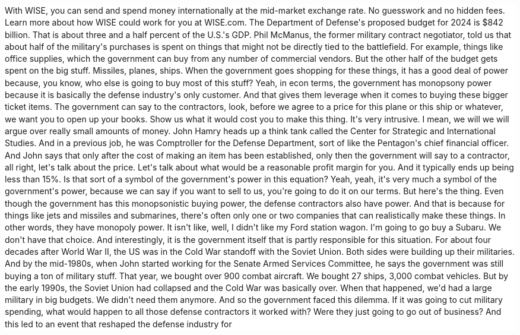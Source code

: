 With WISE, you can send and spend money internationally at the mid-market exchange
rate.
No guesswork and no hidden fees.
Learn more about how WISE could work for you at WISE.com.
The Department of Defense's proposed budget for 2024 is $842 billion.
That is about three and a half percent of the U.S.'s GDP.
Phil McManus, the former military contract negotiator, told us that about half of
the military's purchases is spent on things that might not be directly tied to the
battlefield.
For example, things like office supplies, which the government can buy from any
number of commercial vendors.
But the other half of the budget gets spent on the big stuff.
Missiles, planes, ships.
When the government goes shopping for these things, it has a good deal of power
because, you know, who else is going to buy most of this stuff?
Yeah, in econ terms, the government has monopsony power because it is
basically the defense industry's only customer.
And that gives them leverage when it comes to buying these bigger ticket items.
The government can say to the contractors, look, before we agree to a price
for this plane or this ship or whatever, we want you to open up your books.
Show us what it would cost you to make this thing.
It's very intrusive.
I mean, we will we will argue over really small amounts of money.
John Hamry heads up a think tank called the Center for Strategic and
International Studies.
And in a previous job, he was Comptroller for the Defense Department,
sort of like the Pentagon's chief financial officer.
And John says that only after the cost of making an item has been
established, only then the government will say to a contractor, all right,
let's talk about the price.
Let's talk about what would be a reasonable profit margin for you.
And it typically ends up being less than 15%.
Is that sort of a symbol of the government's power in this equation?
Yeah, yeah, it's very much a symbol of the government's power,
because we can say if you want to sell to us, you're going to do it on our terms.
But here's the thing.
Even though the government has this monopsonistic buying power,
the defense contractors also have power.
And that is because for things like jets and missiles and submarines,
there's often only one or two companies that can realistically make
these things.
In other words, they have monopoly power.
It isn't like, well, I didn't like my Ford station wagon.
I'm going to go buy a Subaru.
We don't have that choice.
And interestingly, it is the government itself that is partly
responsible for this situation.
For about four decades after World War II,
the US was in the Cold War standoff with the Soviet Union.
Both sides were building up their militaries.
And by the mid-1980s, when John started working for the Senate Armed
Services Committee, he says the government was still buying a ton of
military stuff.
That year, we bought over 900 combat aircraft.
We bought 27 ships, 3,000 combat vehicles.
But by the early 1990s, the Soviet Union had collapsed and
the Cold War was basically over.
When that happened, we'd had a large military in big budgets.
We didn't need them anymore.
And so the government faced this dilemma.
If it was going to cut military spending,
what would happen to all those defense contractors it worked with?
Were they just going to go out of business?
And this led to an event that reshaped the defense industry for
